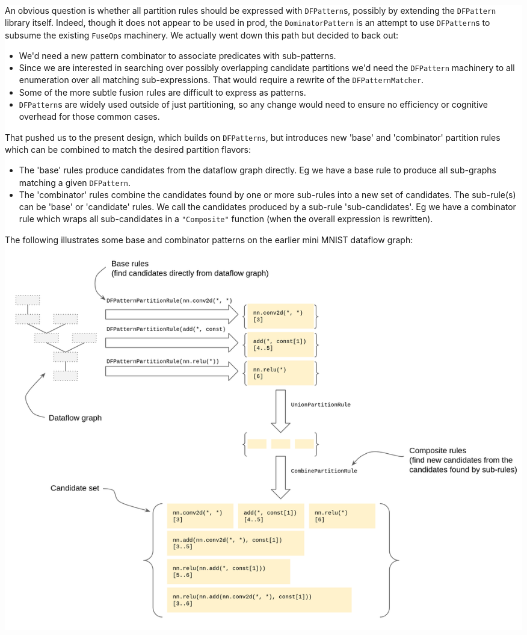 An obvious question is whether all partition rules should be expressed with `DFPattern`s, possibly by extending
the `DFPattern` library itself. Indeed, though it does not appear to be used in prod, the `DominatorPattern` is
an attempt to use `DFPattern`s to subsume the existing `FuseOps` machinery. We actually went down this path but
decided to back out:
- We'd need a new pattern combinator to associate predicates with sub-patterns.
- Since we are interested in searching over possibly overlapping candidate partitions we'd need the `DFPattern`
  machinery to all enumeration over all matching sub-expressions. That would require a rewrite of the
  `DFPatternMatcher`.
- Some of the more subtle fusion rules are difficult to express as patterns.
- `DFPattern`s are widely used outside of just partitioning, so any change would need to ensure no efficiency
  or cognitive overhead for those common cases.

That pushed us to the present design, which builds on `DFPatterns`, but introduces new 'base' and 'combinator'
partition rules which can be combined to match the desired partition flavors:
- The 'base' rules produce candidates from the dataflow graph directly. Eg we have a base rule to produce
  all sub-graphs matching a given `DFPattern`.
- The 'combinator' rules combine the candidates found by one or more sub-rules into a new set of
  candidates. The sub-rule(s) can be 'base' or 'candidate' rules. We call the candidates produced by
  a sub-rule 'sub-candidates'. Eg we have a combinator rule which wraps all sub-candidates in a
  `"Composite"` function (when the overall expression is rewritten).

The following illustrates some base and combinator patterns on the earlier mini MNIST dataflow graph:

![partition rules](assets/0062/partition_rules.png)
